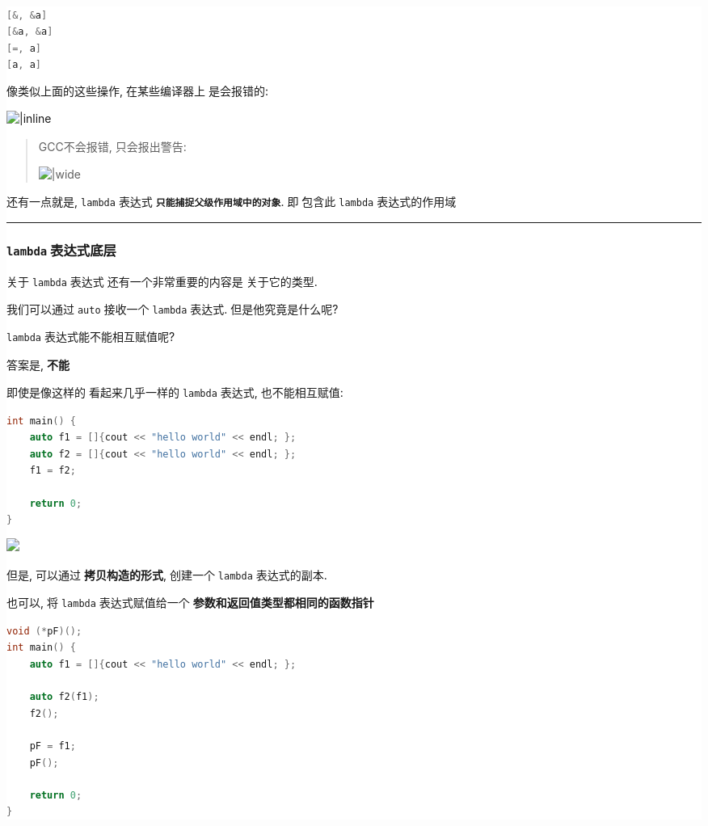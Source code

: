 ```cpp
[&, &a]
[&a, &a]
[=, a]
[a, a]
```

像类似上面的这些操作, 在某些编译器上 是会报错的:

![|inline](https://dxyt-july-image.oss-cn-beijing.aliyuncs.com/202307062320544.webp)

> GCC不会报错, 只会报出警告:
>
> ![|wide](https://dxyt-july-image.oss-cn-beijing.aliyuncs.com/202307062321998.webp)

还有一点就是, `lambda` 表达式 **`只能捕捉父级作用域中的对象`**. 即 包含此 `lambda` 表达式的作用域

---

### `lambda` 表达式底层

关于 `lambda` 表达式 还有一个非常重要的内容是 关于它的类型. 

我们可以通过 `auto` 接收一个 `lambda` 表达式. 但是他究竟是什么呢?

`lambda` 表达式能不能相互赋值呢?

答案是, **不能**

即使是像这样的 看起来几乎一样的 `lambda` 表达式, 也不能相互赋值:

```cpp
int main() {
    auto f1 = []{cout << "hello world" << endl; };
    auto f2 = []{cout << "hello world" << endl; };
    f1 = f2;

    return 0;
}
```

![ ](https://dxyt-july-image.oss-cn-beijing.aliyuncs.com/202307062328843.webp)

但是, 可以通过 **拷贝构造的形式**, 创建一个 `lambda` 表达式的副本.

也可以, 将 `lambda` 表达式赋值给一个 **参数和返回值类型都相同的函数指针**

```cpp
void (*pF)();
int main() {
    auto f1 = []{cout << "hello world" << endl; };
    
    auto f2(f1);
    f2();
    
    pF = f1;
    pF();

    return 0;
}
```
